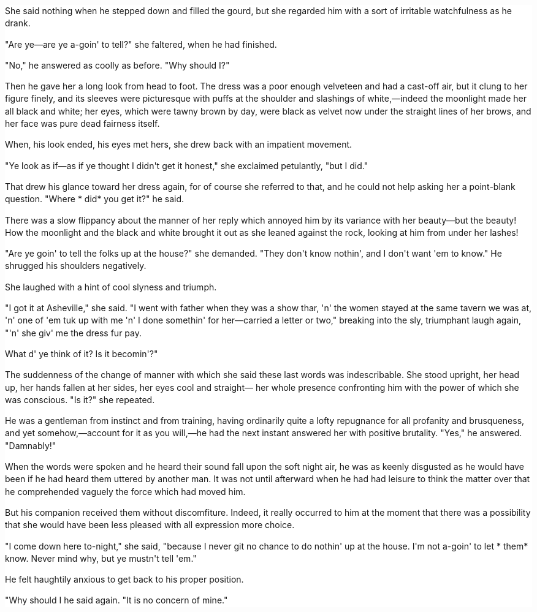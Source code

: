 She said nothing when he stepped down and filled the gourd, but she regarded him with a sort of irritable watchfulness as he drank. 

"Are ye—are ye a-goin' to tell?" she faltered, when he had finished. 

"No," he answered as coolly as before.  "Why should I?" 

Then he gave her a long look from head to foot.  The dress was a poor enough velveteen and had a cast-off air, but it clung to her figure finely, and its sleeves were picturesque with puffs at the shoulder and slashings of white,—indeed the moonlight made her all black and white; her eyes, which were tawny brown by day, were black as velvet now under the straight lines of her brows, and her face was pure dead fairness itself. 

When, his look ended, his eyes met hers, she drew back with an impatient movement. 

"Ye look as if—as if ye thought I didn't get it honest," she exclaimed petulantly, "but I did." 

That drew his glance toward her dress again, for of course she referred to that, and he could not help asking her a point-blank question.     "Where * did* you get it?" he said. 

There was a slow flippancy about the manner of her reply which annoyed him by its variance with her beauty—but the beauty!  How the moonlight and the black and white brought it out as she leaned against the rock, looking at him from under her lashes! 

"Are ye goin' to tell the folks up at the house?" she demanded.  "They don't know nothin', and I don't want 'em to know."     He shrugged his shoulders negatively. 

She laughed with a hint of cool slyness and triumph. 

"I got it at Asheville," she said.  "I went with father when they was a show thar, 'n' the women stayed at the same tavern we was at, 'n' one of 'em tuk up with me 'n' I done somethin' for her—carried a letter or two," breaking into the sly, triumphant laugh again, "'n' she giv' me the dress fur pay. 

What d' ye think of it?  Is it becomin'?" 

The suddenness of the change of manner with which she said these last words was indescribable.  She stood upright, her head up, her hands fallen at her sides, her eyes cool and straight— her whole presence confronting him with the power of which she was conscious.     "Is it?" she repeated. 

He was a gentleman from instinct and from training, having ordinarily quite a lofty repugnance for all profanity and brusqueness, and yet somehow,—account for it as   you will,—he had the next instant answered her with positive brutality.     "Yes," he answered.  "Damnably!" 

When the words were spoken and he heard their sound fall upon the soft night air, he was as keenly disgusted as he would have been if he had heard them uttered by another man.  It was not until afterward when he had had leisure to think the matter over that he comprehended vaguely the force which had moved him. 

But his companion received them without discomfiture. Indeed, it really occurred to him at the moment that there was a possibility that she would have been less pleased with all expression more choice. 

"I come down here to-night," she said, "because I never git no chance to do nothin' up at the house.  I'm not a-goin' to let * them* know.  Never mind why, but ye mustn't tell 'em." 

He felt haughtily anxious to get back to his proper position. 

"Why should I he said again.  "It is no concern of mine." 
